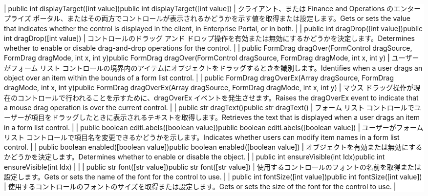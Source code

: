 | <span data-ttu-id="50dbc-162">public int displayTarget(\[int value\])</span><span class="sxs-lookup"><span data-stu-id="50dbc-162">public int displayTarget(\[int value\])</span></span>                                                                     | <span data-ttu-id="50dbc-163">クライアント、または Finance and Operations のエンタープライズ ポータル、またはその両方でコントロールが表示されるかどうかを示す値を取得または設定します。</span><span class="sxs-lookup"><span data-stu-id="50dbc-163">Gets or sets the value that indicates whether the control is displayed in the client, in Enterprise Portal, or in both.</span></span> |
| <span data-ttu-id="50dbc-164">public int dragDrop(\[int value\])</span><span class="sxs-lookup"><span data-stu-id="50dbc-164">public int dragDrop(\[int value\])</span></span>                                                                          | <span data-ttu-id="50dbc-165">コントロールのドラッグ アンド ドロップ操作を有効または無効にするかどうかを決定します。</span><span class="sxs-lookup"><span data-stu-id="50dbc-165">Determines whether to enable or disable drag-and-drop operations for the control.</span></span>                                                                                       |
| <span data-ttu-id="50dbc-166">public FormDrag dragOver(FormControl dragSource, FormDrag dragMode, int x, int y)</span><span class="sxs-lookup"><span data-stu-id="50dbc-166">public FormDrag dragOver(FormControl dragSource, FormDrag dragMode, int x, int y)</span></span>                           | <span data-ttu-id="50dbc-167">ユーザーがフォーム リスト コントロールの境界内のアイテムにオブジェクトをドラッグするときを識別します。</span><span class="sxs-lookup"><span data-stu-id="50dbc-167">Identifies when a user drags an object over an item within the bounds of a form list control.</span></span>                                                                           |
| <span data-ttu-id="50dbc-168">public FormDrag dragOverEx(Array dragSource, FormDrag dragMode, int x, int y)</span><span class="sxs-lookup"><span data-stu-id="50dbc-168">public FormDrag dragOverEx(Array dragSource, FormDrag dragMode, int x, int y)</span></span>                               | <span data-ttu-id="50dbc-169">マウス ドラッグ操作が現在のコントロールで行われることを示すために、dragOverEx イベントを発生させます。</span><span class="sxs-lookup"><span data-stu-id="50dbc-169">Raises the dragOverEx event to indicate that a mouse drag operation is over the current control.</span></span>                                                                        |
| <span data-ttu-id="50dbc-170">public str dragText()</span><span class="sxs-lookup"><span data-stu-id="50dbc-170">public str dragText()</span></span>                                                                                       | <span data-ttu-id="50dbc-171">フォーム リスト コントロールでユーザーが項目をドラッグしたときに表示されるテキストを取得します。</span><span class="sxs-lookup"><span data-stu-id="50dbc-171">Retrieves the text that is displayed when a user drags an item in a form list control.</span></span>                                                                                  |
| <span data-ttu-id="50dbc-172">public boolean editLabels(\[boolean value\])</span><span class="sxs-lookup"><span data-stu-id="50dbc-172">public boolean editLabels(\[boolean value\])</span></span>                                                                | <span data-ttu-id="50dbc-173">ユーザーがフォーム リスト コントロールで項目名を変更できるかどうかを示します。</span><span class="sxs-lookup"><span data-stu-id="50dbc-173">Indicates whether users can modify item names in a form list control.</span></span>                                                                                                   |
| <span data-ttu-id="50dbc-174">public boolean enabled(\[boolean value\])</span><span class="sxs-lookup"><span data-stu-id="50dbc-174">public boolean enabled(\[boolean value\])</span></span>                                                                   | <span data-ttu-id="50dbc-175">オブジェクトを有効または無効にするかどうかを決定します。</span><span class="sxs-lookup"><span data-stu-id="50dbc-175">Determines whether to enable or disable the object.</span></span>                                                                                                                     |
| <span data-ttu-id="50dbc-176">public int ensureVisible(int Idx)</span><span class="sxs-lookup"><span data-stu-id="50dbc-176">public int ensureVisible(int Idx)</span></span>                                                                           |                                                                                                                                                                         |
| <span data-ttu-id="50dbc-177">public str font(\[str value\])</span><span class="sxs-lookup"><span data-stu-id="50dbc-177">public str font(\[str value\])</span></span>                                                                              | <span data-ttu-id="50dbc-178">使用するコントロールのフォントの名前を取得または設定します。</span><span class="sxs-lookup"><span data-stu-id="50dbc-178">Gets or sets the name of the font for the control to use.</span></span>                                                                                                               |
| <span data-ttu-id="50dbc-179">public int fontSize(\[int value\])</span><span class="sxs-lookup"><span data-stu-id="50dbc-179">public int fontSize(\[int value\])</span></span>                                                                          | <span data-ttu-id="50dbc-180">使用するコントロールのフォントのサイズを取得または設定します。</span><span class="sxs-lookup"><span data-stu-id="50dbc-180">Gets or sets the size of the font for the control to use.</span></span>                                                                                                               |